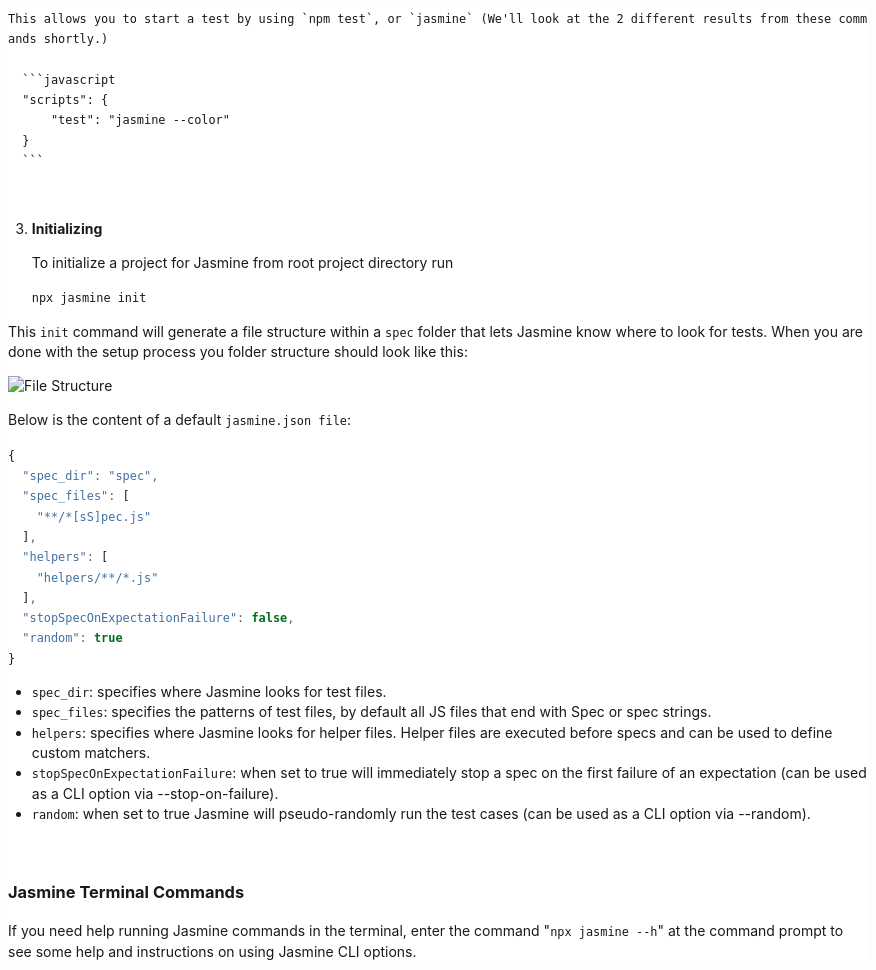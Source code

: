     This allows you to start a test by using `npm test`, or `jasmine` (We'll look at the 2 different results from these commands shortly.)

      ```javascript
      "scripts": {
          "test": "jasmine --color"
      }
      ```

<br>

3. **Initializing**

    To initialize a project for Jasmine from root project directory run

    ```node
    npx jasmine init
    ```

This `init` command will generate a file structure within a `spec` folder that lets Jasmine know where to look for tests. When you are done with the setup process you folder structure should look like this:

![File Structure](img/JasmineUnitTesting1.png)

Below is the content of a default `jasmine.json file`:

```javascript
{
  "spec_dir": "spec",
  "spec_files": [
    "**/*[sS]pec.js"
  ],
  "helpers": [
    "helpers/**/*.js"
  ],
  "stopSpecOnExpectationFailure": false,
  "random": true
}
```

- `spec_dir`: specifies where Jasmine looks for test files.
- `spec_files`: specifies the patterns of test files, by default all JS files that end with Spec or spec strings.
- `helpers`: specifies where Jasmine looks for helper files. Helper files are executed before specs and can be used to define custom matchers.
- `stopSpecOnExpectationFailure`: when set to true will immediately stop a spec on the first failure of an expectation (can be used as a CLI option via --stop-on-failure).
- `random`: when set to true Jasmine will pseudo-randomly run the test cases (can be used as a CLI option via --random).

<br>

### **Jasmine Terminal Commands** ###

If you need help running Jasmine commands in the terminal, enter the command "`npx jasmine --h`" at the command prompt to see some help and instructions on using Jasmine CLI options.
